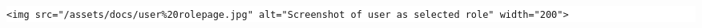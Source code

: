     <img src="/assets/docs/user%20rolepage.jpg" alt="Screenshot of user as selected role" width="200">